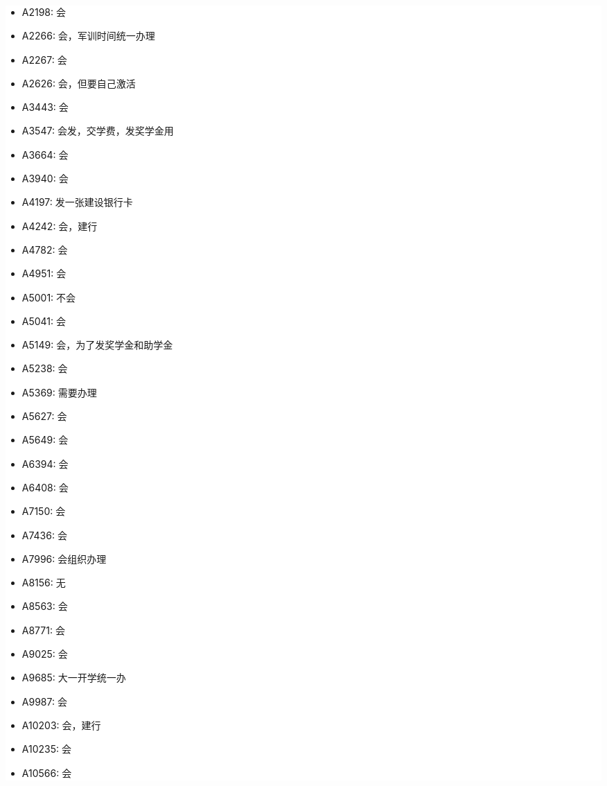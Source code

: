 - A2198: 会

- A2266: 会，军训时间统一办理

- A2267: 会

- A2626: 会，但要自己激活

- A3443: 会

- A3547: 会发，交学费，发奖学金用

- A3664: 会

- A3940: 会

- A4197: 发一张建设银行卡

- A4242: 会，建行

- A4782: 会

- A4951: 会

- A5001: 不会

- A5041: 会

- A5149: 会，为了发奖学金和助学金

- A5238: 会

- A5369: 需要办理

- A5627: 会

- A5649: 会

- A6394: 会

- A6408: 会

- A7150: 会

- A7436: 会

- A7996: 会组织办理

- A8156: 无

- A8563: 会

- A8771: 会

- A9025: 会

- A9685: 大一开学统一办

- A9987: 会

- A10203: 会，建行

- A10235: 会

- A10566: 会
